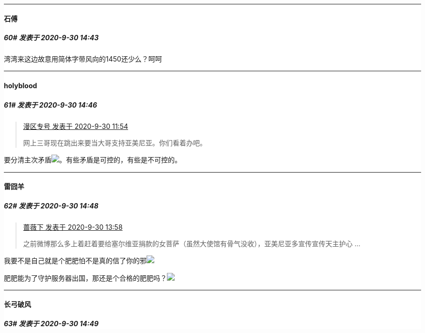 




-----

####  石傅  
##### 60#       发表于 2020-9-30 14:43




湾湾来这边故意用简体字带风向的1450还少么？呵呵







-----

####  holyblood  
##### 61#       发表于 2020-9-30 14:46



<blockquote><a href="httphttps://bbs.saraba1st.com/2b/forum.php?mod=redirect&amp;goto=findpost&amp;pid=48906570&amp;ptid=1962670" target="_blank">漫区专号 发表于 2020-9-30 11:54</a>

网上三哥现在跳出来要当大哥支持亚美尼亚。你们看着办吧。</blockquote>
要分清主次矛盾<img src="https://static.saraba1st.com/image/smiley/face2017/245.png" referrerpolicy="no-referrer">。有些矛盾是可控的，有些是不可控的。







-----

####  雷囧羊  
##### 62#       发表于 2020-9-30 14:48



<blockquote><a href="httphttps://bbs.saraba1st.com/2b/forum.php?mod=redirect&amp;goto=findpost&amp;pid=48908041&amp;ptid=1962670" target="_blank">蔷薇下 发表于 2020-9-30 13:58</a>

之前微博那么多上着赶着要给塞尔维亚捐款的女菩萨（虽然大使馆有骨气没收），亚美尼亚多宣传宣传天主护心 ...</blockquote>
我要不是自己就是个肥肥怕不是真的信了你的邪<img src="https://static.saraba1st.com/image/smiley/face2017/131.png" referrerpolicy="no-referrer">

肥肥能为了守护服务器出国，那还是个合格的肥肥吗？<img src="https://static.saraba1st.com/image/smiley/face2017/050.png" referrerpolicy="no-referrer">







-----

####  长弓破风  
##### 63#       发表于 2020-9-30 14:49
